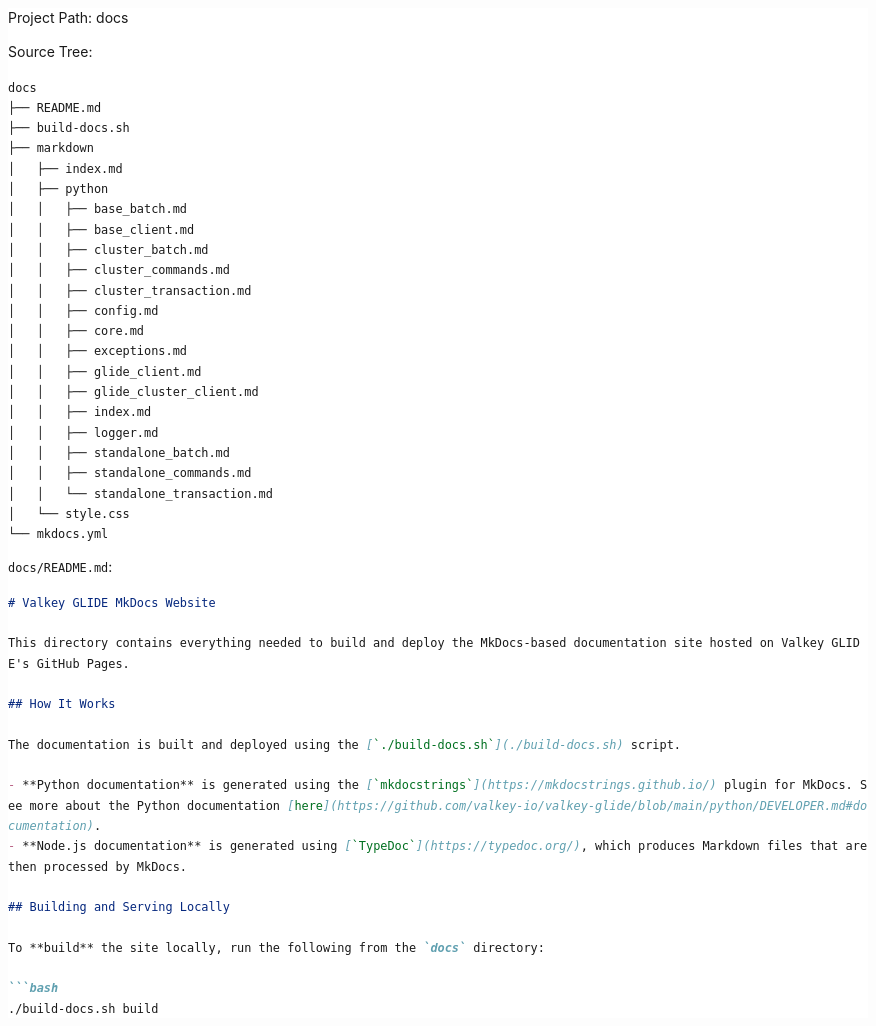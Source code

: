 


Project Path: docs

Source Tree:

```txt
docs
├── README.md
├── build-docs.sh
├── markdown
│   ├── index.md
│   ├── python
│   │   ├── base_batch.md
│   │   ├── base_client.md
│   │   ├── cluster_batch.md
│   │   ├── cluster_commands.md
│   │   ├── cluster_transaction.md
│   │   ├── config.md
│   │   ├── core.md
│   │   ├── exceptions.md
│   │   ├── glide_client.md
│   │   ├── glide_cluster_client.md
│   │   ├── index.md
│   │   ├── logger.md
│   │   ├── standalone_batch.md
│   │   ├── standalone_commands.md
│   │   └── standalone_transaction.md
│   └── style.css
└── mkdocs.yml

```

`docs/README.md`:

```md
# Valkey GLIDE MkDocs Website

This directory contains everything needed to build and deploy the MkDocs-based documentation site hosted on Valkey GLIDE's GitHub Pages.

## How It Works

The documentation is built and deployed using the [`./build-docs.sh`](./build-docs.sh) script.

- **Python documentation** is generated using the [`mkdocstrings`](https://mkdocstrings.github.io/) plugin for MkDocs. See more about the Python documentation [here](https://github.com/valkey-io/valkey-glide/blob/main/python/DEVELOPER.md#documentation).
- **Node.js documentation** is generated using [`TypeDoc`](https://typedoc.org/), which produces Markdown files that are then processed by MkDocs.

## Building and Serving Locally

To **build** the site locally, run the following from the `docs` directory:

```bash
./build-docs.sh build
```
